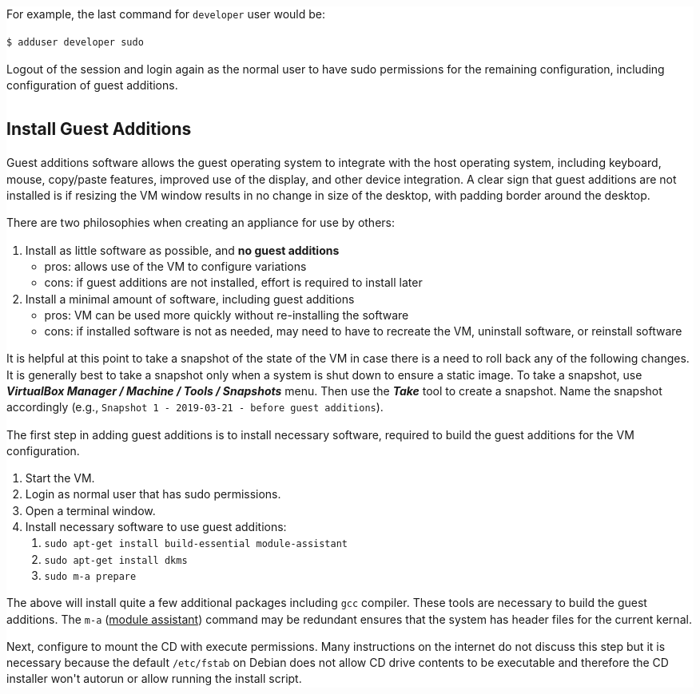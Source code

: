 For example, the last command for `developer` user would be:

```
$ adduser developer sudo
```

Logout of the session and login again as the normal user to have sudo permissions for the remaining configuration,
including configuration of guest additions.

## Install Guest Additions ##

Guest additions software allows the guest operating system to integrate with the host operating system,
including keyboard, mouse, copy/paste features, improved use of the display, and other device integration.
A clear sign that guest additions are not installed is if resizing the VM window results in
no change in size of the desktop, with padding border around the desktop.

There are two philosophies when creating an appliance for use by others:

1. Install as little software as possible, and **no guest additions**
	* pros: allows use of the VM to configure variations
	* cons: if guest additions are not installed,
	effort is required to install later
2. Install a minimal amount of software, including guest additions
	* pros: VM can be used more quickly without re-installing the software
	* cons: if installed software is not as needed,
	may need to have to recreate the VM, uninstall software, or reinstall software

It is helpful at this point to take a snapshot of the state of the VM in case there is a need to roll back any of the
following changes.  It is generally best to take a snapshot only when a system is shut down to ensure a static image.
To take a snapshot, use ***VirtualBox Manager / Machine / Tools / Snapshots*** menu.
Then use the ***Take*** tool to create a snapshot.
Name the snapshot accordingly (e.g., `Snapshot 1 - 2019-03-21 - before guest additions`).

The first step in adding guest additions is to install necessary software,
required to build the guest additions for the VM configuration.

1. Start the VM.
2. Login as normal user that has sudo permissions.
3. Open a terminal window.
4. Install necessary software to use guest additions:
	1. `sudo apt-get install build-essential module-assistant`
	2. `sudo apt-get install dkms`
	3. `sudo m-a prepare`

The above will install quite a few additional packages including `gcc` compiler.
These tools are necessary to build the guest additions.
The `m-a` ([module assistant](https://wiki.debian.org/ModuleAssistant))
command may be redundant ensures that the system has header files for the current kernal.

Next, configure to mount the CD with execute permissions.
Many instructions on the internet do not discuss this step but it is necessary
because the default `/etc/fstab` on Debian does not allow CD drive contents to be executable
and therefore the CD installer won't autorun or allow running the install script.

